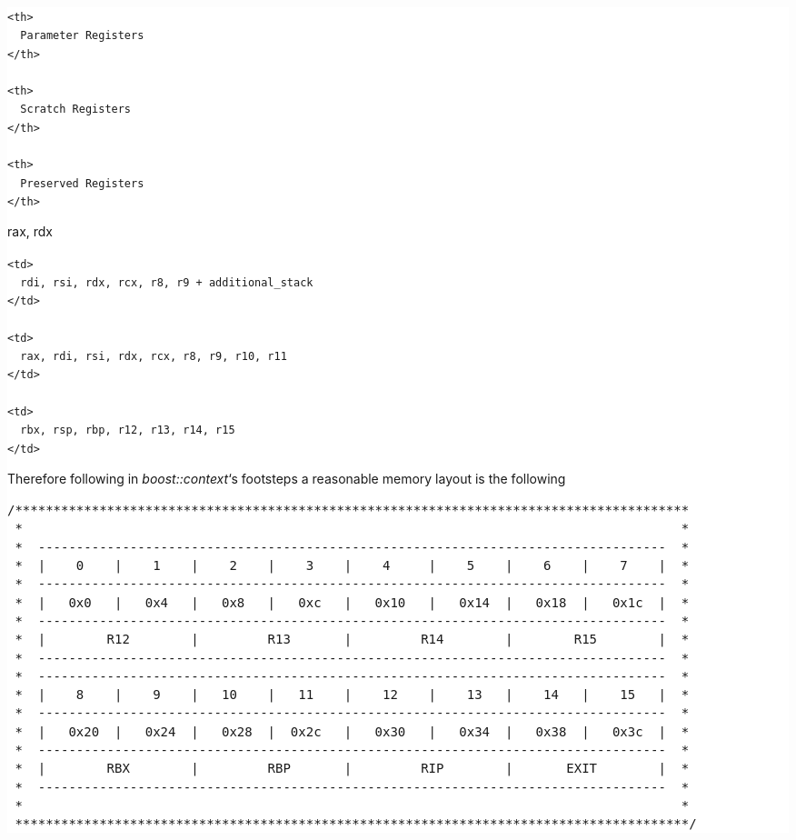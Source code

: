     <th>
      Parameter Registers
    </th>
    
    <th>
      Scratch Registers
    </th>
    
    <th>
      Preserved Registers
    </th>
  </tr>
  
  <tr>
    <td>
      rax, rdx
    </td>
    
    <td>
      rdi, rsi, rdx, rcx, r8, r9 + additional_stack
    </td>
    
    <td>
      rax, rdi, rsi, rdx, rcx, r8, r9, r10, r11
    </td>
    
    <td>
      rbx, rsp, rbp, r12, r13, r14, r15
    </td>
  </tr>
</table>

<p style="text-align: justify;">
  Therefore following in <em>boost::context</em>&#8216;s footsteps a reasonable memory layout is the following
</p>

<pre>/****************************************************************************************
 *                                                                                      *
 *  ----------------------------------------------------------------------------------  *
 *  |    0    |    1    |    2    |    3    |    4     |    5    |    6    |    7    |  *
 *  ----------------------------------------------------------------------------------  *
 *  |   0x0   |   0x4   |   0x8   |   0xc   |   0x10   |   0x14  |   0x18  |   0x1c  |  *
 *  ----------------------------------------------------------------------------------  *
 *  |        R12        |         R13       |         R14        |        R15        |  *
 *  ----------------------------------------------------------------------------------  *
 *  ----------------------------------------------------------------------------------  *
 *  |    8    |    9    |   10    |   11    |    12    |    13   |    14   |    15   |  *
 *  ----------------------------------------------------------------------------------  *
 *  |   0x20  |   0x24  |   0x28  |  0x2c   |   0x30   |   0x34  |   0x38  |   0x3c  |  *
 *  ----------------------------------------------------------------------------------  *
 *  |        RBX        |         RBP       |         RIP        |       EXIT        |  *
 *  ----------------------------------------------------------------------------------  *
 *                                                                                      *
 ****************************************************************************************/
</pre>

